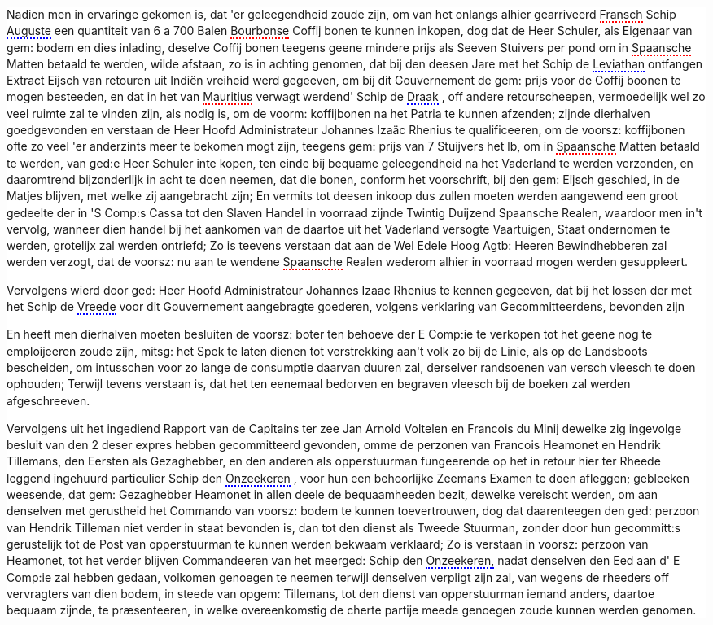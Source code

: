 Nadien men in ervaringe gekomen is, dat 'er geleegendheid zoude zijn, om van het onlangs alhier gearriveerd <span style="border-bottom: 2px dotted #FF0000;">Fransch</span> Schip <span style="border-bottom: 2px dotted #0000FF;">Auguste</span> een quantiteit van 6 a 700 Balen <span style="border-bottom: 2px dotted #FF0000;">Bourbonse</span> Coffij bonen te kunnen inkopen, dog dat de Heer Schuler, als Eigenaar van gem: bodem en dies inlading, deselve Coffij bonen teegens geene mindere prijs als Seeven Stuivers per pond om in <span style="border-bottom: 2px dotted #FF0000;">Spaansche</span> Matten betaald te werden, wilde afstaan, zo is in achting genomen, dat bij den deesen Jare met het Schip de <span style="border-bottom: 2px dotted #0000FF;">Leviathan</span> ontfangen Extract Eijsch van retouren uit Indiën vreiheid werd gegeeven, om bij dit Gouvernement de gem: prijs voor de Coffij boonen te mogen besteeden, en dat in het van <span style="border-bottom: 2px dotted #FF0000;">Mauritius</span> verwagt werdend' Schip de <span style="border-bottom: 2px dotted #0000FF;">Draak</span> , off andere retourscheepen, vermoedelijk wel zo veel ruimte zal te vinden zijn, als nodig is, om de voorm: koffijbonen na het Patria te kunnen afzenden; zijnde dierhalven goedgevonden en verstaan de Heer Hoofd Administrateur Johannes Izaäc Rhenius te qualificeeren, om de voorsz: koffijbonen ofte zo veel 'er anderzints meer te bekomen mogt zijn, teegens gem: prijs van 7 Stuijvers het lb, om in <span style="border-bottom: 2px dotted #FF0000;">Spaansche</span> Matten betaald te werden, van ged:e Heer Schuler inte kopen, ten einde bij bequame geleegendheid na het Vaderland te werden verzonden, en daaromtrend bijzonderlijk in acht te doen neemen, dat die bonen, conform het voorschrift, bij den gem: Eijsch geschied, in de Matjes blijven, met welke zij aangebracht zijn; En vermits tot deesen inkoop dus zullen moeten werden aangewend een groot gedeelte der in 'S Comp:s Cassa tot den Slaven Handel in voorraad zijnde Twintig Duijzend Spaansche Realen, waardoor men in't vervolg, wanneer dien handel bij het aankomen van de daartoe uit het Vaderland versogte Vaartuigen, Staat ondernomen te werden, grotelijx zal werden ontriefd; Zo is teevens verstaan dat aan de Wel Edele Hoog Agtb: Heeren Bewindhebberen zal werden verzogt, dat de voorsz: nu aan te wendene <span style="border-bottom: 2px dotted #FF0000;">Spaansche</span> Realen wederom alhier in voorraad mogen werden gesuppleert.

Vervolgens wierd door ged: Heer Hoofd Administrateur Johannes Izaac Rhenius te kennen gegeeven, dat bij het lossen der met het Schip de <span style="border-bottom: 2px dotted #0000FF;">Vreede</span> voor dit Gouvernement aangebragte goederen, volgens verklaring van Gecommitteerdens, bevonden zijn

En heeft men dierhalven moeten besluiten de voorsz: boter ten behoeve der E Comp:ie te verkopen tot het geene nog te emploijeeren zoude zijn, mitsg: het Spek te laten dienen tot verstrekking aan't volk zo bij de Linie, als op de Landsboots bescheiden, om intusschen voor zo lange de consumptie daarvan duuren zal, derselver randsoenen van versch vleesch te doen ophouden; Terwijl tevens verstaan is, dat het ten eenemaal bedorven en begraven vleesch bij de boeken zal werden afgeschreeven.

Vervolgens uit het ingediend Rapport van de Capitains ter zee Jan Arnold Voltelen en Francois du Minij dewelke zig ingevolge besluit van den 2 deser expres hebben gecommitteerd gevonden, omme de perzonen van Francois Heamonet en Hendrik Tillemans, den Eersten als Gezaghebber, en den anderen als opperstuurman fungeerende op het in retour hier ter Rheede leggend ingehuurd particulier Schip den <span style="border-bottom: 2px dotted #0000FF;">Onzeekeren</span> , voor hun een behoorlijke Zeemans Examen te doen afleggen; gebleeken weesende, dat gem: Gezaghebber Heamonet in allen deele de bequaamheeden bezit, dewelke vereischt werden, om aan denselven met gerustheid het Commando van voorsz: bodem te kunnen toevertrouwen, dog dat daarenteegen den ged: perzoon van Hendrik Tilleman niet verder in staat bevonden is, dan tot den dienst als Tweede Stuurman, zonder door hun gecommitt:s gerustelijk tot de Post van opperstuurman te kunnen werden bekwaam verklaard; Zo is verstaan in voorsz: perzoon van Heamonet, tot het verder blijven Commandeeren van het meerged: Schip den <span style="border-bottom: 2px dotted #0000FF;">Onzeekeren,</span> nadat denselven den Eed aan d' E Comp:ie zal hebben gedaan, volkomen genoegen te neemen terwijl denselven verpligt zijn zal, van wegens de rheeders off vervragters van dien bodem, in steede van opgem: Tillemans, tot den dienst van opperstuurman iemand anders, daartoe bequaam zijnde, te præsenteeren, in welke overeenkomstig de cherte partije meede genoegen zoude kunnen werden genomen.
